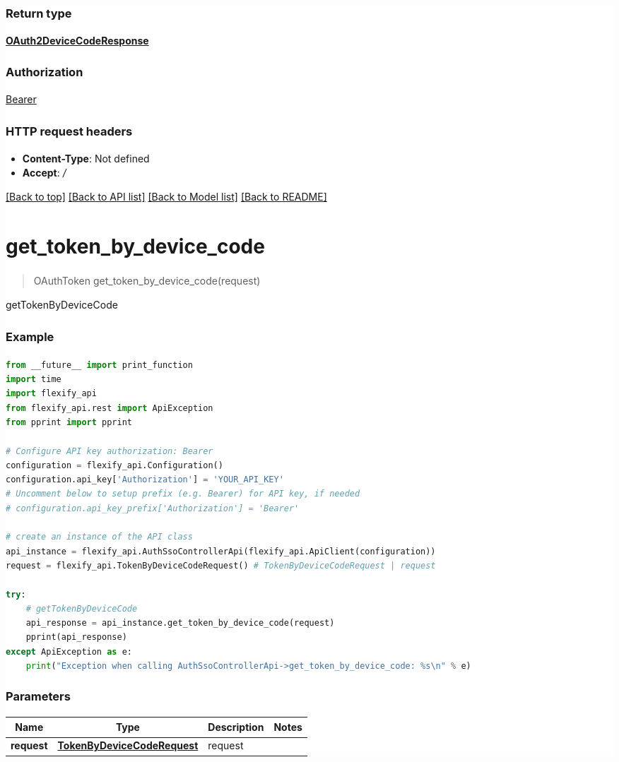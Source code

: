 ### Return type

[**OAuth2DeviceCodeResponse**](OAuth2DeviceCodeResponse.md)

### Authorization

[Bearer](../README.md#Bearer)

### HTTP request headers

 - **Content-Type**: Not defined
 - **Accept**: */*

[[Back to top]](#) [[Back to API list]](../README.md#documentation-for-api-endpoints) [[Back to Model list]](../README.md#documentation-for-models) [[Back to README]](../README.md)

# **get_token_by_device_code**
> OAuthToken get_token_by_device_code(request)

getTokenByDeviceCode

### Example
```python
from __future__ import print_function
import time
import flexify_api
from flexify_api.rest import ApiException
from pprint import pprint

# Configure API key authorization: Bearer
configuration = flexify_api.Configuration()
configuration.api_key['Authorization'] = 'YOUR_API_KEY'
# Uncomment below to setup prefix (e.g. Bearer) for API key, if needed
# configuration.api_key_prefix['Authorization'] = 'Bearer'

# create an instance of the API class
api_instance = flexify_api.AuthSsoControllerApi(flexify_api.ApiClient(configuration))
request = flexify_api.TokenByDeviceCodeRequest() # TokenByDeviceCodeRequest | request

try:
    # getTokenByDeviceCode
    api_response = api_instance.get_token_by_device_code(request)
    pprint(api_response)
except ApiException as e:
    print("Exception when calling AuthSsoControllerApi->get_token_by_device_code: %s\n" % e)
```

### Parameters

Name | Type | Description  | Notes
------------- | ------------- | ------------- | -------------
 **request** | [**TokenByDeviceCodeRequest**](TokenByDeviceCodeRequest.md)| request | 
